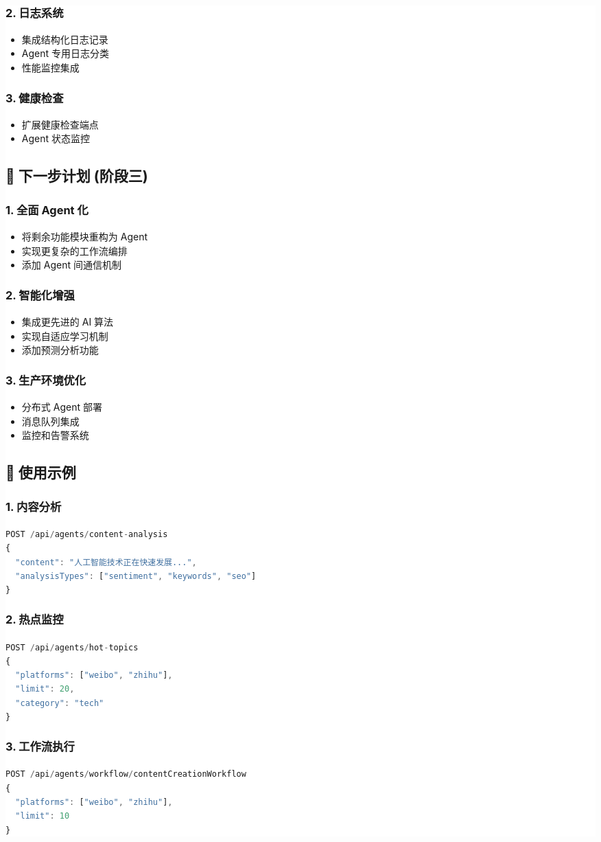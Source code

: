 ### 2. 日志系统
- 集成结构化日志记录
- Agent 专用日志分类
- 性能监控集成

### 3. 健康检查
- 扩展健康检查端点
- Agent 状态监控

## 🚀 下一步计划 (阶段三)

### 1. 全面 Agent 化
- 将剩余功能模块重构为 Agent
- 实现更复杂的工作流编排
- 添加 Agent 间通信机制

### 2. 智能化增强
- 集成更先进的 AI 算法
- 实现自适应学习机制
- 添加预测分析功能

### 3. 生产环境优化
- 分布式 Agent 部署
- 消息队列集成
- 监控和告警系统

## 📝 使用示例

### 1. 内容分析
```javascript
POST /api/agents/content-analysis
{
  "content": "人工智能技术正在快速发展...",
  "analysisTypes": ["sentiment", "keywords", "seo"]
}
```

### 2. 热点监控
```javascript
POST /api/agents/hot-topics
{
  "platforms": ["weibo", "zhihu"],
  "limit": 20,
  "category": "tech"
}
```

### 3. 工作流执行
```javascript
POST /api/agents/workflow/contentCreationWorkflow
{
  "platforms": ["weibo", "zhihu"],
  "limit": 10
}
```
